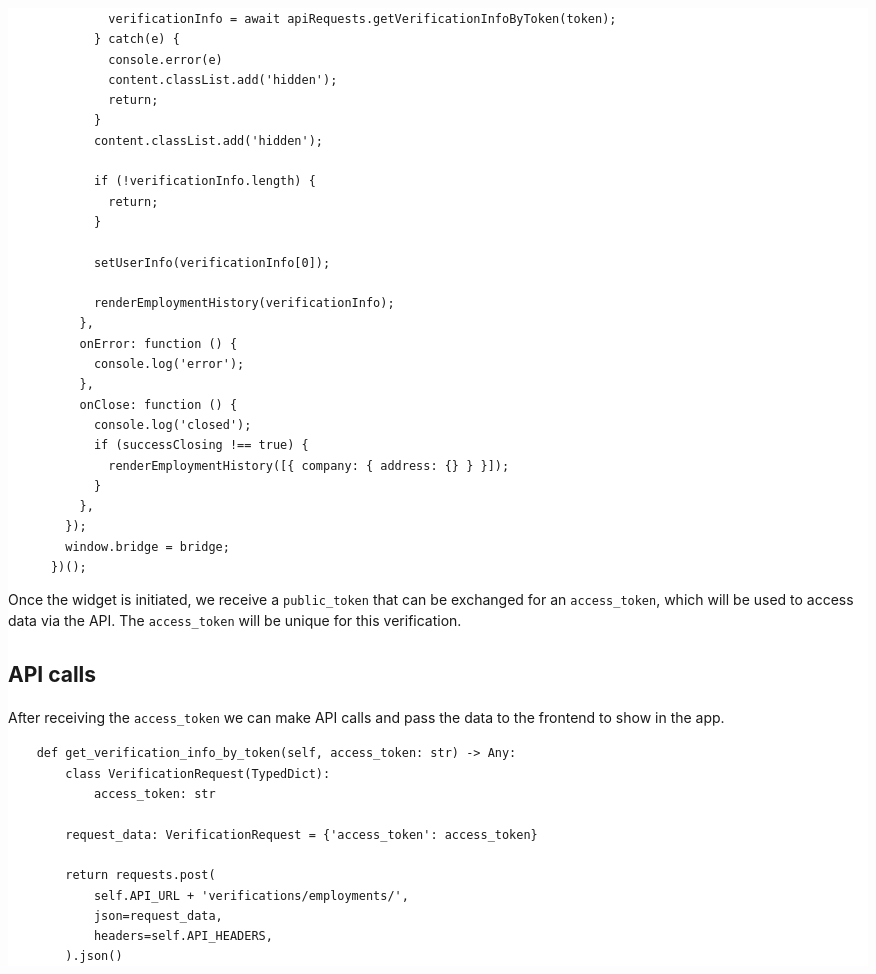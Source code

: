 ```
              verificationInfo = await apiRequests.getVerificationInfoByToken(token);
            } catch(e) {
              console.error(e)
              content.classList.add('hidden');
              return;
            }
            content.classList.add('hidden');

            if (!verificationInfo.length) {
              return;
            }

            setUserInfo(verificationInfo[0]);

            renderEmploymentHistory(verificationInfo);
          },
          onError: function () {
            console.log('error');
          },
          onClose: function () {
            console.log('closed');
            if (successClosing !== true) {
              renderEmploymentHistory([{ company: { address: {} } }]);
            }
          },
        });
        window.bridge = bridge;
      })();
```

Once the widget is initiated, we receive a `public_token` that can be exchanged for an `access_token`, which will be used to access data via the API.  The `access_token` will be unique for this verification.

## API calls
After receiving the `access_token` we can make API calls and pass the data to the frontend to show in the app.

```
    def get_verification_info_by_token(self, access_token: str) -> Any:
        class VerificationRequest(TypedDict):
            access_token: str

        request_data: VerificationRequest = {'access_token': access_token}

        return requests.post(
            self.API_URL + 'verifications/employments/',
            json=request_data,
            headers=self.API_HEADERS,
        ).json()
```
